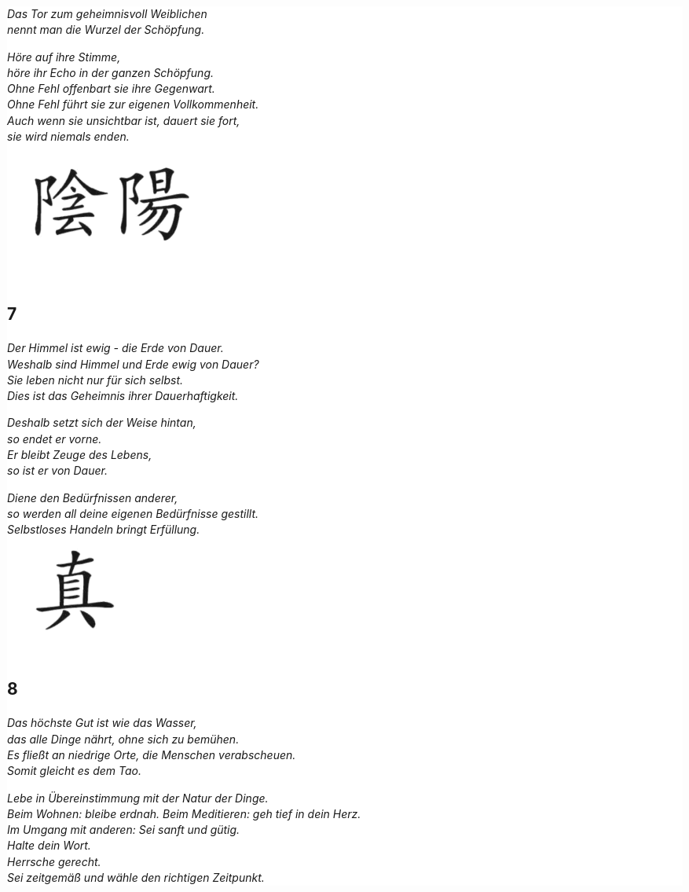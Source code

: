 *Das Tor zum geheimnisvoll Weiblichen  
nennt man die Wurzel der Schöpfung.*  

*Höre auf ihre Stimme,  
höre ihr Echo in der ganzen Schöpfung.  
Ohne Fehl offenbart sie ihre Gegenwart.  
Ohne Fehl führt sie zur eigenen Vollkommenheit.  
Auch wenn sie unsichtbar ist, dauert sie fort,  
sie wird niemals enden.*  

![tao_06](./assets/pics/tao_01.png)  
&nbsp;

## 7  
*Der Himmel ist ewig - die Erde von Dauer.  
Weshalb sind Himmel und Erde ewig von Dauer?  
Sie leben nicht nur für sich selbst.  
Dies ist das Geheimnis ihrer Dauerhaftigkeit.*  

*Deshalb setzt sich der Weise hintan,  
so endet er vorne.  
Er bleibt Zeuge des Lebens,  
so ist er von Dauer.*  

*Diene den Bedürfnissen anderer,  
so werden all deine eigenen Bedürfnisse gestillt.  
Selbstloses Handeln bringt Erfüllung.*  

![tao_07](./assets/pics/tao_07.png)  
&nbsp;  

## 8  
*Das höchste Gut ist wie das Wasser,  
das alle Dinge nährt, ohne sich zu bemühen.  
Es fließt an niedrige Orte, die Menschen verabscheuen.  
Somit gleicht es dem Tao.*  

*Lebe in Übereinstimmung mit der Natur der Dinge.  
Beim Wohnen: bleibe erdnah. Beim Meditieren: geh tief in dein Herz.  
Im Umgang mit anderen: Sei sanft und gütig.  
Halte dein Wort.  
Herrsche gerecht.  
Sei zeitgemäß und wähle den richtigen Zeitpunkt.*  

